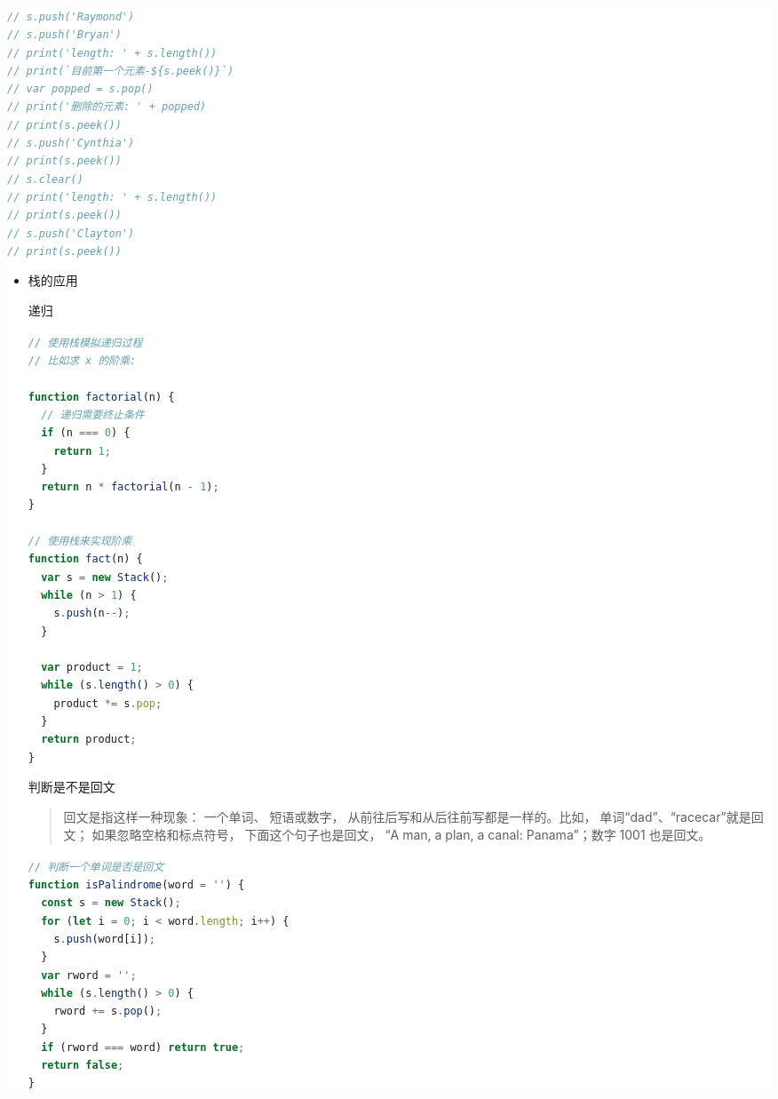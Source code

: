   ```js
  // s.push('Raymond')
  // s.push('Bryan')
  // print('length: ' + s.length())
  // print(`目前第一个元素-${s.peek()}`)
  // var popped = s.pop()
  // print('删除的元素: ' + popped)
  // print(s.peek())
  // s.push('Cynthia')
  // print(s.peek())
  // s.clear()
  // print('length: ' + s.length())
  // print(s.peek())
  // s.push('Clayton')
  // print(s.peek())
  ```

- 栈的应用

  递归

  ```js
  // 使用栈模拟递归过程
  // 比如求 x 的阶乘:

  function factorial(n) {
    // 递归需要终止条件
    if (n === 0) {
      return 1;
    }
    return n * factorial(n - 1);
  }

  // 使用栈来实现阶乘
  function fact(n) {
    var s = new Stack();
    while (n > 1) {
      s.push(n--);
    }

    var product = 1;
    while (s.length() > 0) {
      product *= s.pop;
    }
    return product;
  }
  ```

  判断是不是回文

  > 回文是指这样一种现象： 一个单词、 短语或数字， 从前往后写和从后往前写都是一样的。比如， 单词“dad”、“racecar”就是回文； 如果忽略空格和标点符号， 下面这个句子也是回文， “A man, a plan, a canal: Panama”；数字 1001 也是回文。

  ```js
  // 判断一个单词是否是回文
  function isPalindrome(word = '') {
    const s = new Stack();
    for (let i = 0; i < word.length; i++) {
      s.push(word[i]);
    }
    var rword = '';
    while (s.length() > 0) {
      rword += s.pop();
    }
    if (rword === word) return true;
    return false;
  }
  ```